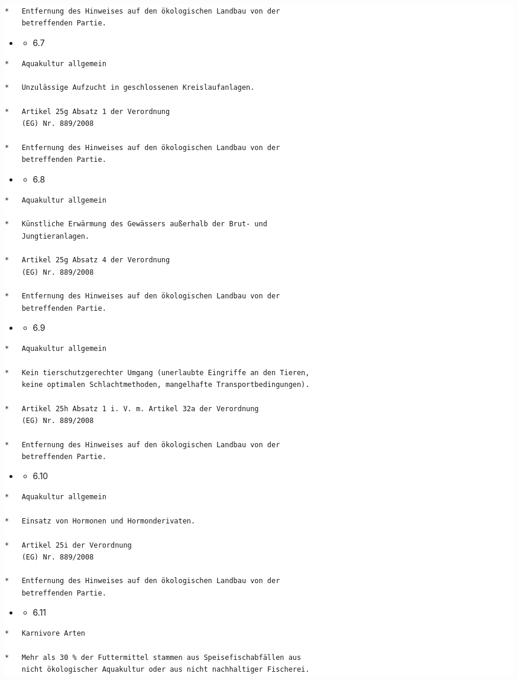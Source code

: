     *   Entfernung des Hinweises auf den ökologischen Landbau von der
        betreffenden Partie.


*    *   6.7

    *   Aquakultur allgemein

    *   Unzulässige Aufzucht in geschlossenen Kreislaufanlagen.

    *   Artikel 25g Absatz 1 der Verordnung
        (EG) Nr. 889/2008

    *   Entfernung des Hinweises auf den ökologischen Landbau von der
        betreffenden Partie.


*    *   6.8

    *   Aquakultur allgemein

    *   Künstliche Erwärmung des Gewässers außerhalb der Brut- und
        Jungtieranlagen.

    *   Artikel 25g Absatz 4 der Verordnung
        (EG) Nr. 889/2008

    *   Entfernung des Hinweises auf den ökologischen Landbau von der
        betreffenden Partie.


*    *   6.9

    *   Aquakultur allgemein

    *   Kein tierschutzgerechter Umgang (unerlaubte Eingriffe an den Tieren,
        keine optimalen Schlachtmethoden, mangelhafte Transportbedingungen).

    *   Artikel 25h Absatz 1 i. V. m. Artikel 32a der Verordnung
        (EG) Nr. 889/2008

    *   Entfernung des Hinweises auf den ökologischen Landbau von der
        betreffenden Partie.


*    *   6.10

    *   Aquakultur allgemein

    *   Einsatz von Hormonen und Hormonderivaten.

    *   Artikel 25i der Verordnung
        (EG) Nr. 889/2008

    *   Entfernung des Hinweises auf den ökologischen Landbau von der
        betreffenden Partie.


*    *   6.11

    *   Karnivore Arten

    *   Mehr als 30 % der Futtermittel stammen aus Speisefischabfällen aus
        nicht ökologischer Aquakultur oder aus nicht nachhaltiger Fischerei.
